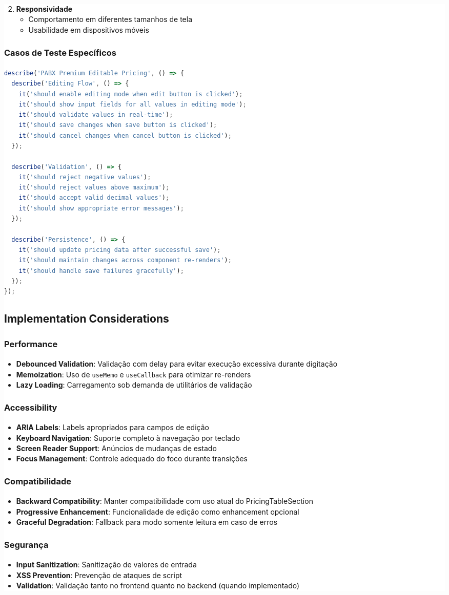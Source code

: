 2. **Responsividade**
   - Comportamento em diferentes tamanhos de tela
   - Usabilidade em dispositivos móveis

### Casos de Teste Específicos

```typescript
describe('PABX Premium Editable Pricing', () => {
  describe('Editing Flow', () => {
    it('should enable editing mode when edit button is clicked');
    it('should show input fields for all values in editing mode');
    it('should validate values in real-time');
    it('should save changes when save button is clicked');
    it('should cancel changes when cancel button is clicked');
  });

  describe('Validation', () => {
    it('should reject negative values');
    it('should reject values above maximum');
    it('should accept valid decimal values');
    it('should show appropriate error messages');
  });

  describe('Persistence', () => {
    it('should update pricing data after successful save');
    it('should maintain changes across component re-renders');
    it('should handle save failures gracefully');
  });
});
```

## Implementation Considerations

### Performance

- **Debounced Validation**: Validação com delay para evitar execução excessiva durante digitação
- **Memoization**: Uso de `useMemo` e `useCallback` para otimizar re-renders
- **Lazy Loading**: Carregamento sob demanda de utilitários de validação

### Accessibility

- **ARIA Labels**: Labels apropriados para campos de edição
- **Keyboard Navigation**: Suporte completo à navegação por teclado
- **Screen Reader Support**: Anúncios de mudanças de estado
- **Focus Management**: Controle adequado do foco durante transições

### Compatibilidade

- **Backward Compatibility**: Manter compatibilidade com uso atual do PricingTableSection
- **Progressive Enhancement**: Funcionalidade de edição como enhancement opcional
- **Graceful Degradation**: Fallback para modo somente leitura em caso de erros

### Segurança

- **Input Sanitization**: Sanitização de valores de entrada
- **XSS Prevention**: Prevenção de ataques de script
- **Validation**: Validação tanto no frontend quanto no backend (quando implementado)
